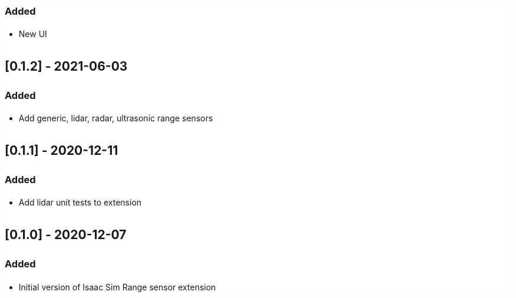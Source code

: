### Added
- New UI

## [0.1.2] - 2021-06-03

### Added
- Add generic, lidar, radar, ultrasonic range sensors

## [0.1.1] - 2020-12-11

### Added
- Add lidar unit tests to extension

## [0.1.0] - 2020-12-07

### Added
- Initial version of Isaac Sim Range sensor extension
